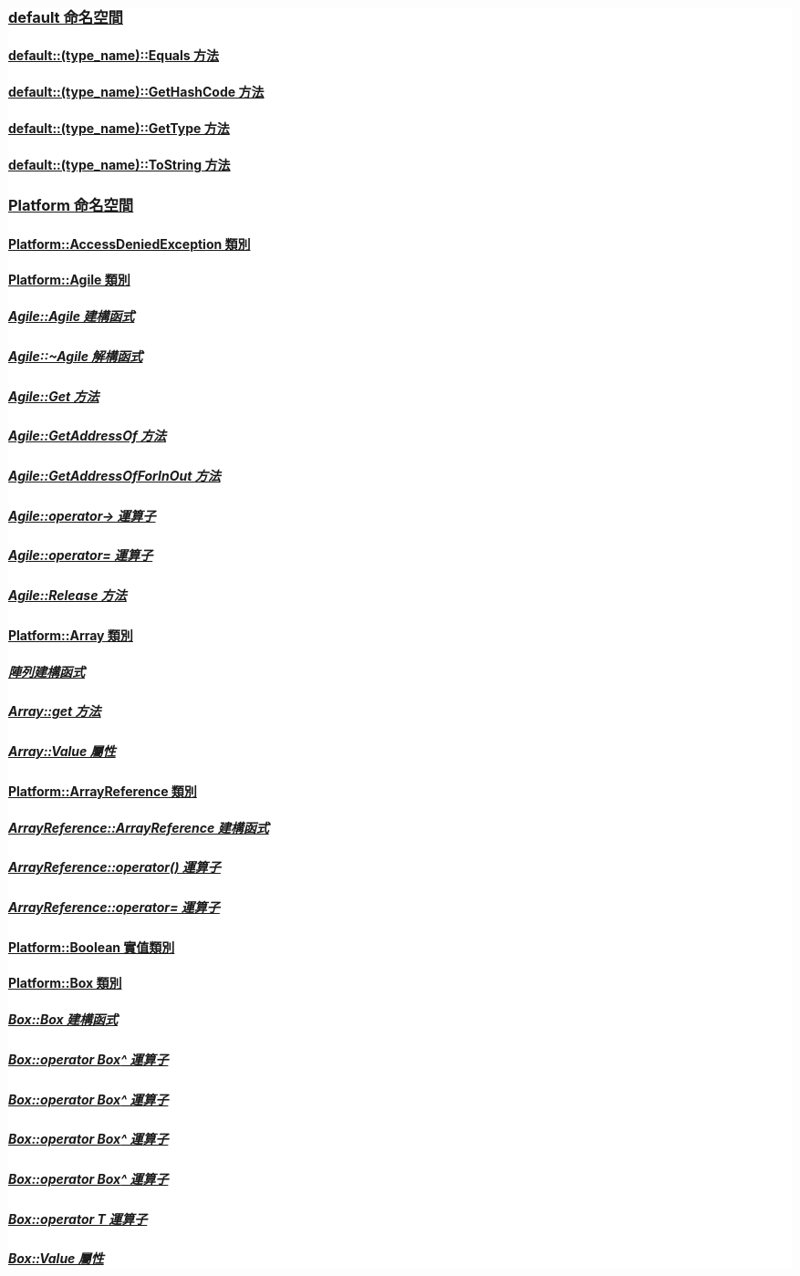 ### [default 命名空間](default-namespace.md)
#### [default::(type_name)::Equals 方法](default-type-name-equals-method.md)
#### [default::(type_name)::GetHashCode 方法](default-type-name-gethashcode-method.md)
#### [default::(type_name)::GetType 方法](default-type-name-gettype-method.md)
#### [default::(type_name)::ToString 方法](default-type-name-tostring-method.md)
### [Platform 命名空間](platform-namespace-c-cx.md)
#### [Platform::AccessDeniedException 類別](platform-accessdeniedexception-class.md)
#### [Platform::Agile 類別](platform-agile-class.md)
##### [Agile::Agile 建構函式](agile-agile-constructor.md)
##### [Agile::~Agile 解構函式](agile-tilde-agile-destructor.md)
##### [Agile::Get 方法](agile-get-method.md)
##### [Agile::GetAddressOf 方法](agile-getaddressof-method.md)
##### [Agile::GetAddressOfForInOut 方法](agile-getaddressofforinout-method.md)
##### [Agile::operator-> 運算子](agile-operator-arrow-operator.md)
##### [Agile::operator= 運算子](agile-operator-assign-operator.md)
##### [Agile::Release 方法](agile-release-method.md)
#### [Platform::Array 類別](platform-array-class.md)
##### [陣列建構函式](array-constructors.md)
##### [Array::get 方法](array-get-method.md)
##### [Array::Value 屬性](array-value-property.md)
#### [Platform::ArrayReference 類別](platform-arrayreference-class.md)
##### [ArrayReference::ArrayReference 建構函式](arrayreference-arrayreference-constructor.md)
##### [ArrayReference::operator() 運算子](arrayreference-operator-call-operator.md)
##### [ArrayReference::operator= 運算子](arrayreference-operator-assign-operator.md)
#### [Platform::Boolean 實值類別](platform-boolean-value-class.md)
#### [Platform::Box 類別](platform-box-class.md)
##### [Box::Box 建構函式](box-box-constructor.md)
##### [Box::operator Box<T>^ 運算子](box-operator-box-t-hat-operator.md)
##### [Box::operator Box<const T>^ 運算子](box-operator-box-const-t-hat-operator.md)
##### [Box::operator Box<const volatile T>^ 運算子](box-operator-box-const-volatile-t-hat-operator.md)
##### [Box::operator Box<volatile T>^ 運算子](box-operator-box-volatile-t-hat-operator.md)
##### [Box::operator T 運算子](box-operator-subtractt-operator.md)
##### [Box::Value 屬性](box-value-property.md)